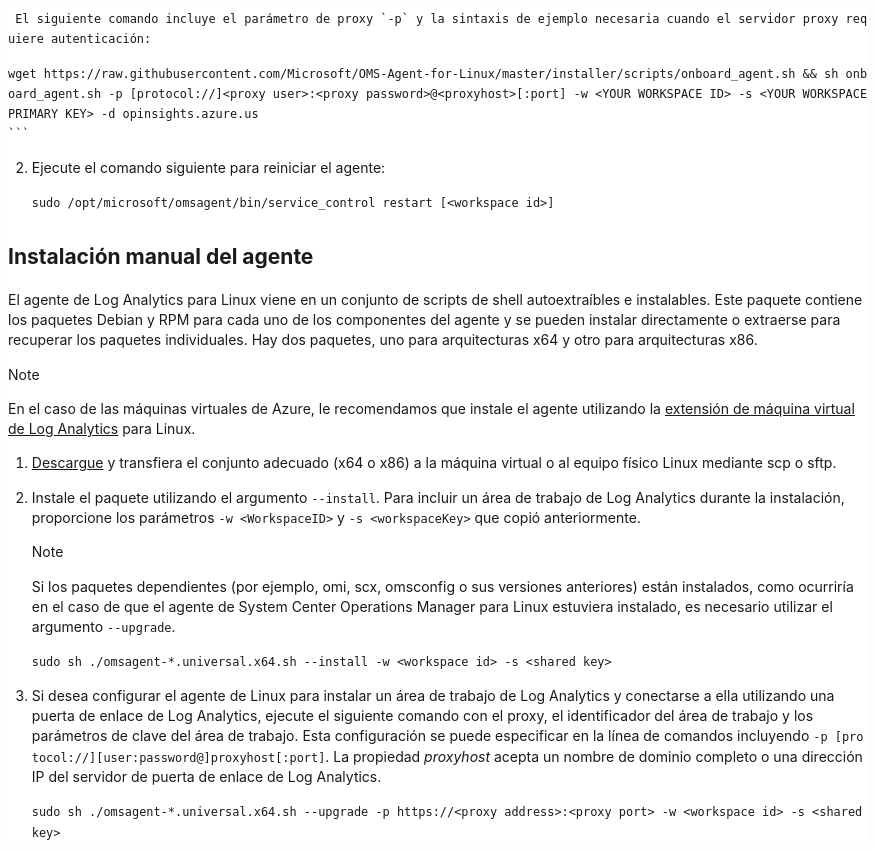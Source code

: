    ```
    El siguiente comando incluye el parámetro de proxy `-p` y la sintaxis de ejemplo necesaria cuando el servidor proxy requiere autenticación:

   ```
    wget https://raw.githubusercontent.com/Microsoft/OMS-Agent-for-Linux/master/installer/scripts/onboard_agent.sh && sh onboard_agent.sh -p [protocol://]<proxy user>:<proxy password>@<proxyhost>[:port] -w <YOUR WORKSPACE ID> -s <YOUR WORKSPACE PRIMARY KEY> -d opinsights.azure.us
    ```
2. Ejecute el comando siguiente para reiniciar el agente: 

    ```
    sudo /opt/microsoft/omsagent/bin/service_control restart [<workspace id>]
    ``` 


## <a name="install-the-agent-manually"></a>Instalación manual del agente

El agente de Log Analytics para Linux viene en un conjunto de scripts de shell autoextraíbles e instalables. Este paquete contiene los paquetes Debian y RPM para cada uno de los componentes del agente y se pueden instalar directamente o extraerse para recuperar los paquetes individuales. Hay dos paquetes, uno para arquitecturas x64 y otro para arquitecturas x86. 

> [!NOTE]
> En el caso de las máquinas virtuales de Azure, le recomendamos que instale el agente utilizando la [extensión de máquina virtual de Log Analytics](../../virtual-machines/extensions/oms-linux.md) para Linux. 

1. [Descargue](https://github.com/microsoft/OMS-Agent-for-Linux#azure-install-guide) y transfiera el conjunto adecuado (x64 o x86) a la máquina virtual o al equipo físico Linux mediante scp o sftp.

2. Instale el paquete utilizando el argumento `--install`. Para incluir un área de trabajo de Log Analytics durante la instalación, proporcione los parámetros `-w <WorkspaceID>` y `-s <workspaceKey>` que copió anteriormente.

    >[!NOTE]
    >Si los paquetes dependientes (por ejemplo, omi, scx, omsconfig o sus versiones anteriores) están instalados, como ocurriría en el caso de que el agente de System Center Operations Manager para Linux estuviera instalado, es necesario utilizar el argumento `--upgrade`. 

    ```
    sudo sh ./omsagent-*.universal.x64.sh --install -w <workspace id> -s <shared key>
    ```

3. Si desea configurar el agente de Linux para instalar un área de trabajo de Log Analytics y conectarse a ella utilizando una puerta de enlace de Log Analytics, ejecute el siguiente comando con el proxy, el identificador del área de trabajo y los parámetros de clave del área de trabajo. Esta configuración se puede especificar en la línea de comandos incluyendo `-p [protocol://][user:password@]proxyhost[:port]`. La propiedad *proxyhost* acepta un nombre de dominio completo o una dirección IP del servidor de puerta de enlace de Log Analytics.  

    ```
    sudo sh ./omsagent-*.universal.x64.sh --upgrade -p https://<proxy address>:<proxy port> -w <workspace id> -s <shared key>
    ```
